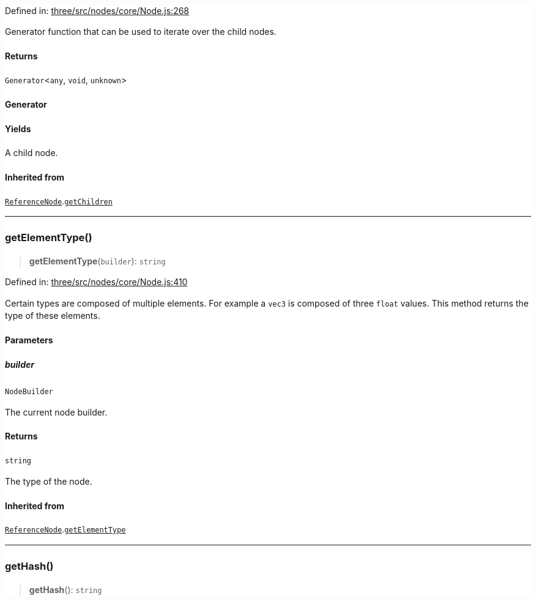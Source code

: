 Defined in: [three/src/nodes/core/Node.js:268](https://github.com/DefinitelyMaybe/three-i18n/blob/fa57b79433d1c349ffb23a78727299c8d4190136/three/src/nodes/core/Node.js#L268)

Generator function that can be used to iterate over the child nodes.

#### Returns

`Generator`\<`any`, `void`, `unknown`\>

#### Generator

#### Yields

A child node.

#### Inherited from

[`ReferenceNode`](/reference/threewebgpu/classes/referencenode/).[`getChildren`](/reference/threewebgpu/classes/referencenode/#getchildren)

***

### getElementType()

> **getElementType**(`builder`): `string`

Defined in: [three/src/nodes/core/Node.js:410](https://github.com/DefinitelyMaybe/three-i18n/blob/fa57b79433d1c349ffb23a78727299c8d4190136/three/src/nodes/core/Node.js#L410)

Certain types are composed of multiple elements. For example a `vec3`
is composed of three `float` values. This method returns the type of
these elements.

#### Parameters

##### builder

`NodeBuilder`

The current node builder.

#### Returns

`string`

The type of the node.

#### Inherited from

[`ReferenceNode`](/reference/threewebgpu/classes/referencenode/).[`getElementType`](/reference/threewebgpu/classes/referencenode/#getelementtype)

***

### getHash()

> **getHash**(): `string`
